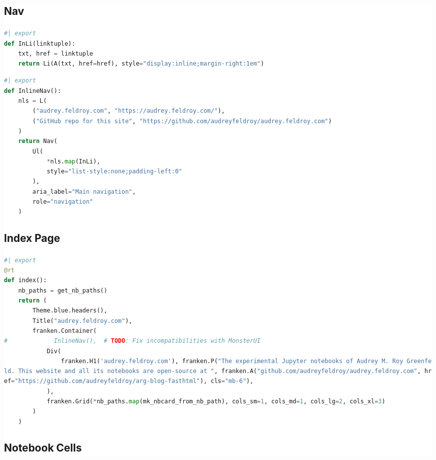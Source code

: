 ## Nav


```python
#| export
def InLi(linktuple):
    txt, href = linktuple
    return Li(A(txt, href=href), style="display:inline;margin-right:1em")
```


```python
#| export
def InlineNav():
    nls = L(
        ("audrey.feldroy.com", "https://audrey.feldroy.com/"),
        ("GitHub repo for this site", "https://github.com/audreyfeldroy/audrey.feldroy.com")
    )
    return Nav(
        Ul(
            *nls.map(InLi),
            style="list-style:none;padding-left:0"
        ),
        aria_label="Main navigation",
        role="navigation"
    )
```

## Index Page


```python
#| export
@rt
def index():
    nb_paths = get_nb_paths()
    return (
        Theme.blue.headers(),
        Title("audrey.feldroy.com"),
        franken.Container(
#             InlineNav(),  # TODO: Fix incompatibilities with MonsterUI
            Div(
                franken.H1('audrey.feldroy.com'), franken.P("The experimental Jupyter notebooks of Audrey M. Roy Greenfeld. This website and all its notebooks are open-source at ", franken.A("github.com/audreyfeldroy/audrey.feldroy.com", href="https://github.com/audreyfeldroy/arg-blog-fasthtml"), cls="mb-6"),
            ),
            franken.Grid(*nb_paths.map(mk_nbcard_from_nb_path), cols_sm=1, cols_md=1, cols_lg=2, cols_xl=3)
        )
    )
```

## Notebook Cells
